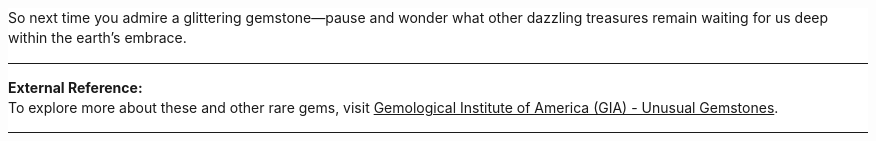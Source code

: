 So next time you admire a glittering gemstone—pause and wonder what other dazzling treasures remain waiting for us deep within the earth’s embrace.

---

**External Reference:**  
To explore more about these and other rare gems, visit [Gemological Institute of America (GIA) - Unusual Gemstones](https://www.gia.edu/gia-news-research-unusual-gemstones).

---